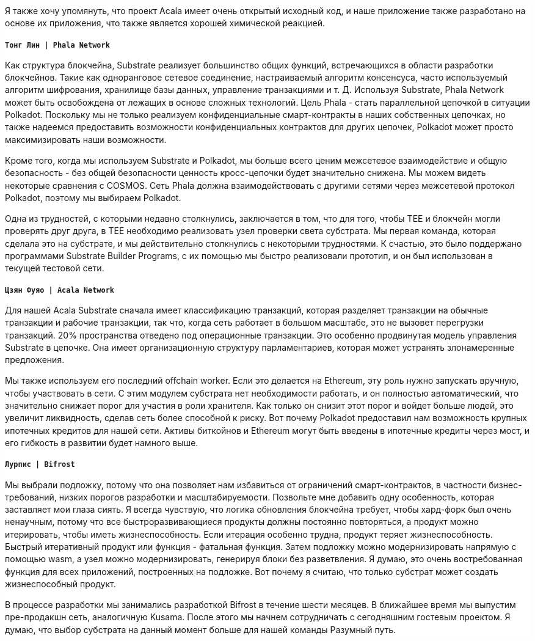 Я также хочу упомянуть, что проект Acala имеет очень открытый исходный код, и наше приложение также разработано на основе их приложения, что также является хорошей химической реакцией.

**`Тонг Лин | Phala Network`**

Как структура блокчейна, Substrate реализует большинство общих функций, встречающихся в области разработки блокчейнов. Такие как одноранговое сетевое соединение, настраиваемый алгоритм консенсуса, часто используемый алгоритм шифрования, хранилище базы данных, управление транзакциями и т. Д. Используя Substrate, Phala Network может быть освобождена от лежащих в основе сложных технологий. Цель Phala - стать параллельной цепочкой в ​​ситуации Polkadot. Поскольку мы не только реализуем конфиденциальные смарт-контракты в наших собственных цепочках, но также надеемся предоставить возможности конфиденциальных контрактов для других цепочек, Polkadot может просто максимизировать наши возможности.

Кроме того, когда мы используем Substrate и Polkadot, мы больше всего ценим межсетевое взаимодействие и общую безопасность - без общей безопасности ценность кросс-цепочки будет значительно снижена. Мы можем видеть некоторые сравнения с COSMOS. Сеть Phala должна взаимодействовать с другими сетями через межсетевой протокол Polkadot, поэтому мы выбираем Polkadot.

Одна из трудностей, с которыми недавно столкнулись, заключается в том, что для того, чтобы TEE и блокчейн могли проверять друг друга, в TEE необходимо реализовать узел проверки света субстрата. Мы первая команда, которая сделала это на субстрате, и мы действительно столкнулись с некоторыми трудностями. К счастью, это было поддержано программами Substrate Builder Programs, с их помощью мы быстро реализовали прототип, и он был использован в текущей тестовой сети.

**`Цзян Фуяо | Acala Network`**

Для нашей Acala Substrate сначала имеет классификацию транзакций, которая разделяет транзакции на обычные транзакции и рабочие транзакции, так что, когда сеть работает в большом масштабе, это не вызовет перегрузки транзакций. 20% пространства отведено под операционные транзакции. Это особенно продвинутая модель управления Substrate в цепочке. Она имеет организационную структуру парламентариев, которая может устранять злонамеренные предложения.

Мы также используем его последний offchain worker. Если это делается на Ethereum, эту роль нужно запускать вручную, чтобы участвовать в сети. С этим модулем субстрата нет необходимости работать, и он полностью автоматический, что значительно снижает порог для участия в роли хранителя. Как только он снизит этот порог и войдет больше людей, это увеличит ликвидность, сделав сеть более способной к риску. Вот почему Polkadot предоставил нам возможность крупных ипотечных кредитов для нашей сети. Активы биткойнов и Ethereum могут быть введены в ипотечные кредиты через мост, и его гибкость в развитии будет намного выше.

**`Лурпис | Bifrost`**

Мы выбрали подложку, потому что она позволяет нам избавиться от ограничений смарт-контрактов, в частности бизнес-требований, низких порогов разработки и масштабируемости. Позвольте мне добавить одну особенность, которая заставляет мои глаза сиять. Я всегда чувствую, что логика обновления блокчейна требует, чтобы хард-форк был очень ненаучным, потому что все быстроразвивающиеся продукты должны постоянно повторяться, а продукт можно итерировать, чтобы иметь жизнеспособность. Если итерация особенно трудна, продукт теряет жизнеспособность. Быстрый итеративный продукт или функция - фатальная функция. Затем подложку можно модернизировать напрямую с помощью wasm, а узел можно модернизировать, генерируя блоки без разветвления. Я думаю, это очень востребованная функция для всех приложений, построенных на подложке. Вот почему я считаю, что только субстрат может создать жизнеспособный продукт.

В процессе разработки мы занимались разработкой Bifrost в течение шести месяцев. В ближайшее время мы выпустим пре-продакшн сеть, аналогичную Kusama. После этого мы начнем сотрудничать с сегодняшним гостевым проектом. Я думаю, что выбор субстрата на данный момент больше для нашей команды Разумный путь.
